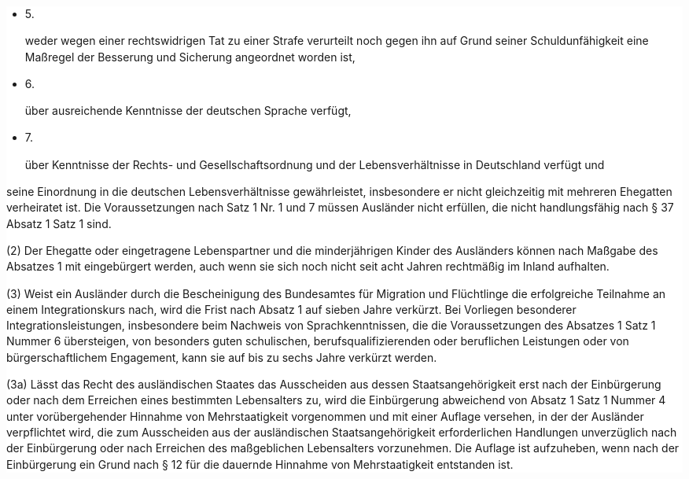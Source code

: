   - 5\.
    
    <div style="">
    
    weder wegen einer rechtswidrigen Tat zu einer Strafe verurteilt noch
    gegen ihn auf Grund seiner Schuldunfähigkeit eine Maßregel der
    Besserung und Sicherung angeordnet worden ist,
    
    </div>

  - 6\.
    
    <div style="">
    
    über ausreichende Kenntnisse der deutschen Sprache verfügt,
    
    </div>

  - 7\.
    
    <div style="">
    
    über Kenntnisse der Rechts- und Gesellschaftsordnung und der
    Lebensverhältnisse in Deutschland verfügt und
    
    </div>

seine Einordnung in die deutschen Lebensverhältnisse gewährleistet,
insbesondere er nicht gleichzeitig mit mehreren Ehegatten verheiratet
ist. Die Voraussetzungen nach Satz 1 Nr. 1 und 7 müssen Ausländer nicht
erfüllen, die nicht handlungsfähig nach § 37 Absatz 1 Satz 1 sind.

</div>

<div class="jurAbsatz">

(2) Der Ehegatte oder eingetragene Lebenspartner und die minderjährigen
Kinder des Ausländers können nach Maßgabe des Absatzes 1 mit
eingebürgert werden, auch wenn sie sich noch nicht seit acht Jahren
rechtmäßig im Inland aufhalten.

</div>

<div class="jurAbsatz">

(3) Weist ein Ausländer durch die Bescheinigung des Bundesamtes für
Migration und Flüchtlinge die erfolgreiche Teilnahme an einem
Integrationskurs nach, wird die Frist nach Absatz 1 auf sieben Jahre
verkürzt. Bei Vorliegen besonderer Integrationsleistungen, insbesondere
beim Nachweis von Sprachkenntnissen, die die Voraussetzungen des
Absatzes 1 Satz 1 Nummer 6 übersteigen, von besonders guten schulischen,
berufsqualifizierenden oder beruflichen Leistungen oder von
bürgerschaftlichem Engagement, kann sie auf bis zu sechs Jahre verkürzt
werden.

</div>

<div class="jurAbsatz">

(3a) Lässt das Recht des ausländischen Staates das Ausscheiden aus
dessen Staatsangehörigkeit erst nach der Einbürgerung oder nach dem
Erreichen eines bestimmten Lebensalters zu, wird die Einbürgerung
abweichend von Absatz 1 Satz 1 Nummer 4 unter vorübergehender Hinnahme
von Mehrstaatigkeit vorgenommen und mit einer Auflage versehen, in der
der Ausländer verpflichtet wird, die zum Ausscheiden aus der
ausländischen Staatsangehörigkeit erforderlichen Handlungen
unverzüglich nach der Einbürgerung oder nach Erreichen des maßgeblichen
Lebensalters vorzunehmen. Die Auflage ist aufzuheben, wenn nach der
Einbürgerung ein Grund nach § 12 für die dauernde Hinnahme von
Mehrstaatigkeit entstanden ist.
